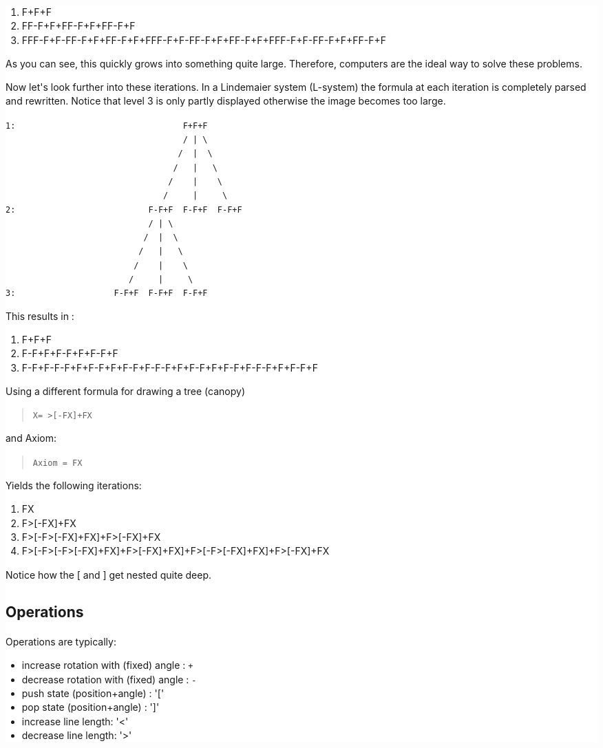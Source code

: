 1. F+F+F
2. FF-F+F+FF-F+F+FF-F+F
3. FFF-F+F-FF-F+F+FF-F+F+FFF-F+F-FF-F+F+FF-F+F+FFF-F+F-FF-F+F+FF-F+F

As you can see, this quickly grows into something quite large. Therefore, computers are the ideal way to solve these problems.

Now let's look further into these iterations. In a Lindemaier system (L-system) the formula at each iteration is completely parsed and rewritten.
Notice that level 3 is only partly displayed otherwise the image becomes too large.
```text
1:                                  F+F+F
                                    / | \
                                   /  |  \ 
                                  /   |   \
                                 /    |    \
                                /     |     \
2:                           F-F+F  F-F+F  F-F+F  
                             / | \
                            /  |  \ 
                           /   |   \
                          /    |    \
                         /     |     \
3:                    F-F+F  F-F+F  F-F+F
```

This results in :
1. F+F+F
2. F-F+F+F-F+F+F-F+F
3. F-F+F-F-F+F+F-F+F+F-F+F-F-F+F+F-F+F+F-F+F-F-F+F+F-F+F

Using a different formula for drawing a tree (canopy)
> `X= >[-FX]+FX`

and Axiom:
 
> `Axiom = FX`

Yields the following iterations:
1. FX
2. F>[-FX]+FX
3. F>[-F>[-FX]+FX]+F>[-FX]+FX
4. F>[-F>[-F>[-FX]+FX]+F>[-FX]+FX]+F>[-F>[-FX]+FX]+F>[-FX]+FX

Notice how the [ and ] get nested quite deep.

## Operations

Operations are typically:

* increase rotation with (fixed) angle : `+`
* decrease rotation with (fixed) angle : `-`
* push state (position+angle) : '['
* pop state (position+angle) : ']'
* increase line length: '<'
* decrease line length: '>'
